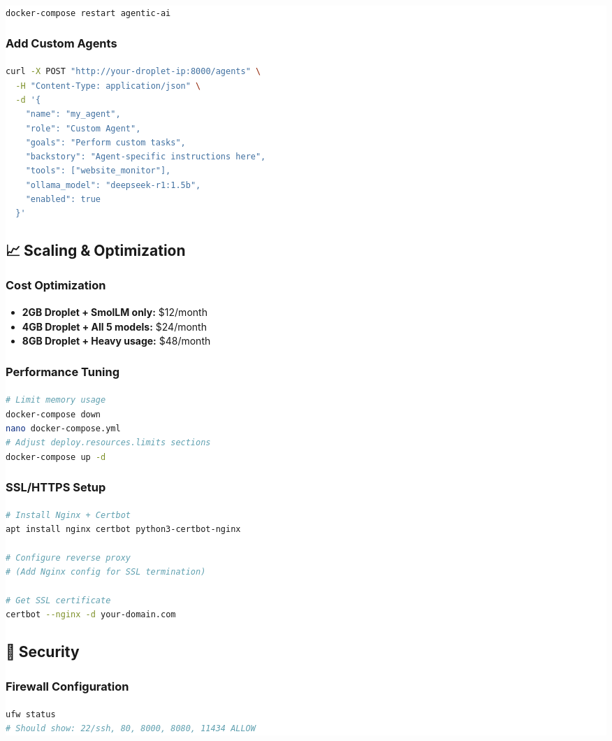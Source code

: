```bash
docker-compose restart agentic-ai
```

### Add Custom Agents
```bash
curl -X POST "http://your-droplet-ip:8000/agents" \
  -H "Content-Type: application/json" \
  -d '{
    "name": "my_agent",
    "role": "Custom Agent",
    "goals": "Perform custom tasks",
    "backstory": "Agent-specific instructions here",
    "tools": ["website_monitor"],
    "ollama_model": "deepseek-r1:1.5b",
    "enabled": true
  }'
```

## 📈 Scaling & Optimization

### Cost Optimization
- **2GB Droplet + SmolLM only:** $12/month
- **4GB Droplet + All 5 models:** $24/month  
- **8GB Droplet + Heavy usage:** $48/month

### Performance Tuning
```bash
# Limit memory usage
docker-compose down
nano docker-compose.yml
# Adjust deploy.resources.limits sections
docker-compose up -d
```

### SSL/HTTPS Setup
```bash
# Install Nginx + Certbot
apt install nginx certbot python3-certbot-nginx

# Configure reverse proxy
# (Add Nginx config for SSL termination)

# Get SSL certificate
certbot --nginx -d your-domain.com
```

## 🔐 Security

### Firewall Configuration
```bash
ufw status
# Should show: 22/ssh, 80, 8000, 8080, 11434 ALLOW
```
